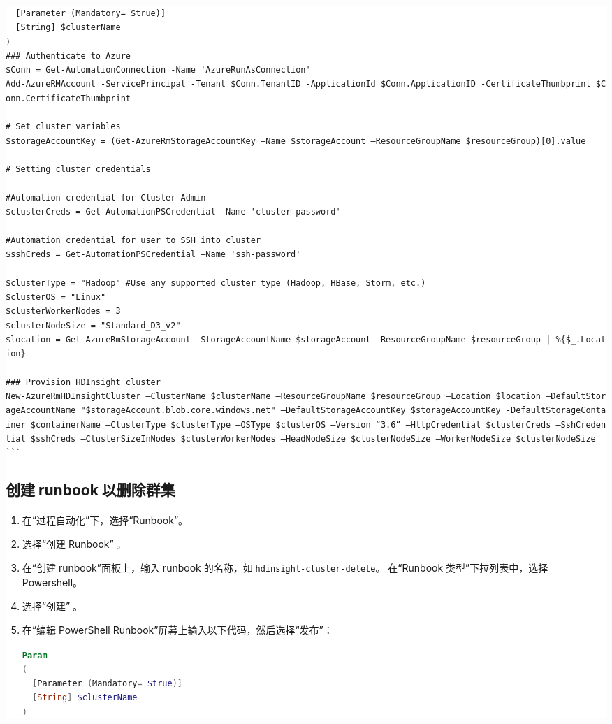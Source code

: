       [Parameter (Mandatory= $true)]
      [String] $clusterName
    )
    ### Authenticate to Azure 
    $Conn = Get-AutomationConnection -Name 'AzureRunAsConnection'
    Add-AzureRMAccount -ServicePrincipal -Tenant $Conn.TenantID -ApplicationId $Conn.ApplicationID -CertificateThumbprint $Conn.CertificateThumbprint
    
    # Set cluster variables
    $storageAccountKey = (Get-AzureRmStorageAccountKey –Name $storageAccount –ResourceGroupName $resourceGroup)[0].value 
    
    # Setting cluster credentials
    
    #Automation credential for Cluster Admin
    $clusterCreds = Get-AutomationPSCredential –Name 'cluster-password'
    
    #Automation credential for user to SSH into cluster
    $sshCreds = Get-AutomationPSCredential –Name 'ssh-password' 
    
    $clusterType = "Hadoop" #Use any supported cluster type (Hadoop, HBase, Storm, etc.)
    $clusterOS = "Linux"
    $clusterWorkerNodes = 3
    $clusterNodeSize = "Standard_D3_v2"
    $location = Get-AzureRmStorageAccount –StorageAccountName $storageAccount –ResourceGroupName $resourceGroup | %{$_.Location}
    
    ### Provision HDInsight cluster
    New-AzureRmHDInsightCluster –ClusterName $clusterName –ResourceGroupName $resourceGroup –Location $location –DefaultStorageAccountName "$storageAccount.blob.core.windows.net" –DefaultStorageAccountKey $storageAccountKey -DefaultStorageContainer $containerName –ClusterType $clusterType –OSType $clusterOS –Version “3.6” –HttpCredential $clusterCreds –SshCredential $sshCreds –ClusterSizeInNodes $clusterWorkerNodes –HeadNodeSize $clusterNodeSize –WorkerNodeSize $clusterNodeSize
    ```

## <a name="create-a-runbook-to-delete-a-cluster"></a>创建 runbook 以删除群集

1. 在“过程自动化”下，选择“Runbook”。  
1. 选择“创建 Runbook”  。
1. 在“创建 runbook”面板上，输入 runbook 的名称，如 `hdinsight-cluster-delete`。 在“Runbook 类型”下拉列表中，选择 Powershell。
1. 选择“创建”  。
1. 在“编辑 PowerShell Runbook”屏幕上输入以下代码，然后选择“发布”：

    ```powershell
    Param
    (
      [Parameter (Mandatory= $true)]
      [String] $clusterName
    )
    